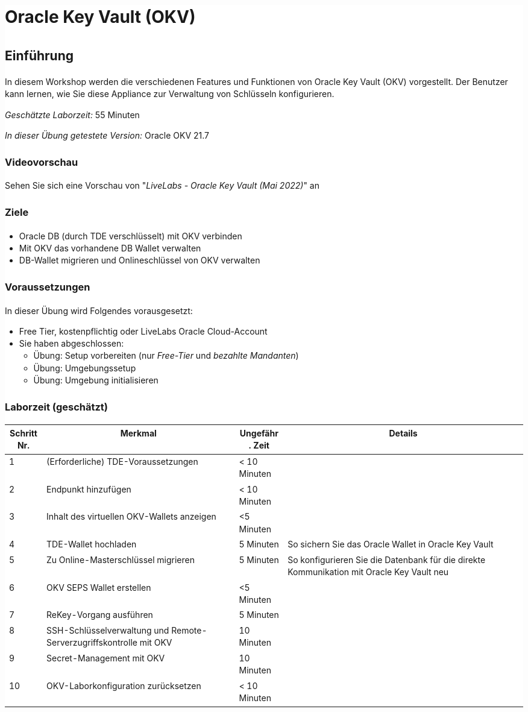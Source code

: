 # Oracle Key Vault (OKV)

## Einführung

In diesem Workshop werden die verschiedenen Features und Funktionen von Oracle Key Vault (OKV) vorgestellt. Der Benutzer kann lernen, wie Sie diese Appliance zur Verwaltung von Schlüsseln konfigurieren.

_Geschätzte Laborzeit:_ 55 Minuten

_In dieser Übung getestete Version:_ Oracle OKV 21.7

### Videovorschau

Sehen Sie sich eine Vorschau von "_LiveLabs - Oracle Key Vault (Mai 2022)_" an[](youtube:4VR1bbDpUIA)

### Ziele

*   Oracle DB (durch TDE verschlüsselt) mit OKV verbinden
*   Mit OKV das vorhandene DB Wallet verwalten
*   DB-Wallet migrieren und Onlineschlüssel von OKV verwalten

### Voraussetzungen

In dieser Übung wird Folgendes vorausgesetzt:

*   Free Tier, kostenpflichtig oder LiveLabs Oracle Cloud-Account
*   Sie haben abgeschlossen:
    *   Übung: Setup vorbereiten (nur _Free-Tier_ und _bezahlte Mandanten_)
    *   Übung: Umgebungssetup
    *   Übung: Umgebung initialisieren

### Laborzeit (geschätzt)

| Schritt Nr. | Merkmal | Ungefähr. Zeit | Details |
| --- | --- | --- | --- |
| 1 | (Erforderliche) TDE-Voraussetzungen | < 10 Minuten |  |
| 2 | Endpunkt hinzufügen | < 10 Minuten |  |
| 3 | Inhalt des virtuellen OKV-Wallets anzeigen | <5 Minuten |  |
| 4 | TDE-Wallet hochladen | 5 Minuten | So sichern Sie das Oracle Wallet in Oracle Key Vault |
| 5 | Zu Online-Masterschlüssel migrieren | 5 Minuten | So konfigurieren Sie die Datenbank für die direkte Kommunikation mit Oracle Key Vault neu |
| 6 | OKV SEPS Wallet erstellen | <5 Minuten |  |
| 7 | ReKey-Vorgang ausführen | 5 Minuten |  |
| 8 | SSH-Schlüsselverwaltung und Remote-Serverzugriffskontrolle mit OKV | 10 Minuten |  |
| 9 | Secret-Management mit OKV | 10 Minuten |  |
| 10 | OKV-Laborkonfiguration zurücksetzen | < 10 Minuten |  |
